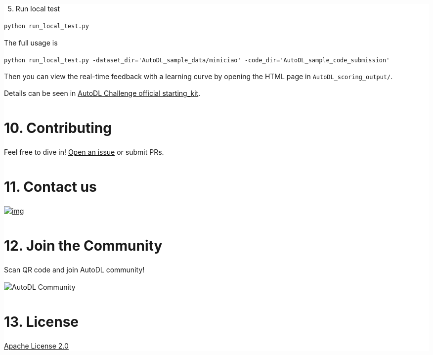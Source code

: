 5. Run local test
```
python run_local_test.py
```
The full usage is
```
python run_local_test.py -dataset_dir='AutoDL_sample_data/miniciao' -code_dir='AutoDL_sample_code_submission'
```
Then you can view the real-time feedback with a learning curve by opening the
HTML page in `AutoDL_scoring_output/`.


Details can be seen in [AutoDL Challenge official starting_kit](https://github.com/zhengying-liu/autodl_starting_kit_stable).


# 10. Contributing

Feel free to dive in! [Open an issue](https://github.com/DeepWisdom/AutoDL/issues/new) or submit PRs.

# 11. Contact us
[![img](https://github.com/DeepWisdom/AutoDL/blob/master/assets/deepwisdom-logo-white.svg "title")](http://fuzhi.ai/)


# 12. Join the Community
Scan QR code and join AutoDL community!

<img src="./assets/QR-102.png" width = "500" height = "180" alt="AutoDL Community" align=center />


# 13. License
[Apache License 2.0](https://github.com/DeepWisdom/AutoDL/blob/master/LICENSE)
